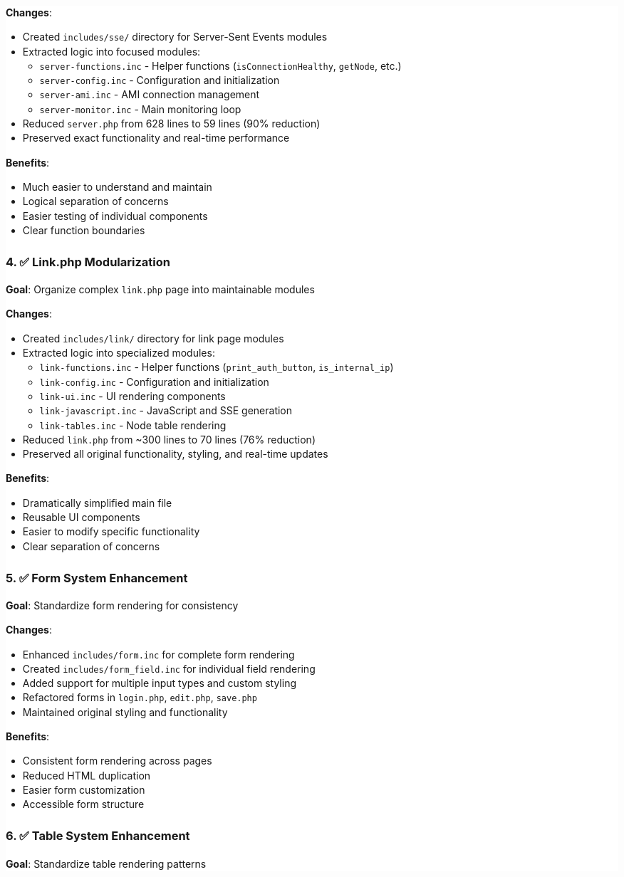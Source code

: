 **Changes**:
- Created `includes/sse/` directory for Server-Sent Events modules
- Extracted logic into focused modules:
  - `server-functions.inc` - Helper functions (`isConnectionHealthy`, `getNode`, etc.)
  - `server-config.inc` - Configuration and initialization
  - `server-ami.inc` - AMI connection management
  - `server-monitor.inc` - Main monitoring loop
- Reduced `server.php` from 628 lines to 59 lines (90% reduction)
- Preserved exact functionality and real-time performance

**Benefits**:
- Much easier to understand and maintain
- Logical separation of concerns
- Easier testing of individual components
- Clear function boundaries

### 4. ✅ Link.php Modularization
**Goal**: Organize complex `link.php` page into maintainable modules

**Changes**:
- Created `includes/link/` directory for link page modules
- Extracted logic into specialized modules:
  - `link-functions.inc` - Helper functions (`print_auth_button`, `is_internal_ip`)
  - `link-config.inc` - Configuration and initialization
  - `link-ui.inc` - UI rendering components
  - `link-javascript.inc` - JavaScript and SSE generation
  - `link-tables.inc` - Node table rendering
- Reduced `link.php` from ~300 lines to 70 lines (76% reduction)
- Preserved all original functionality, styling, and real-time updates

**Benefits**:
- Dramatically simplified main file
- Reusable UI components
- Easier to modify specific functionality
- Clear separation of concerns

### 5. ✅ Form System Enhancement
**Goal**: Standardize form rendering for consistency

**Changes**:
- Enhanced `includes/form.inc` for complete form rendering
- Created `includes/form_field.inc` for individual field rendering
- Added support for multiple input types and custom styling
- Refactored forms in `login.php`, `edit.php`, `save.php`
- Maintained original styling and functionality

**Benefits**:
- Consistent form rendering across pages
- Reduced HTML duplication
- Easier form customization
- Accessible form structure

### 6. ✅ Table System Enhancement
**Goal**: Standardize table rendering patterns
